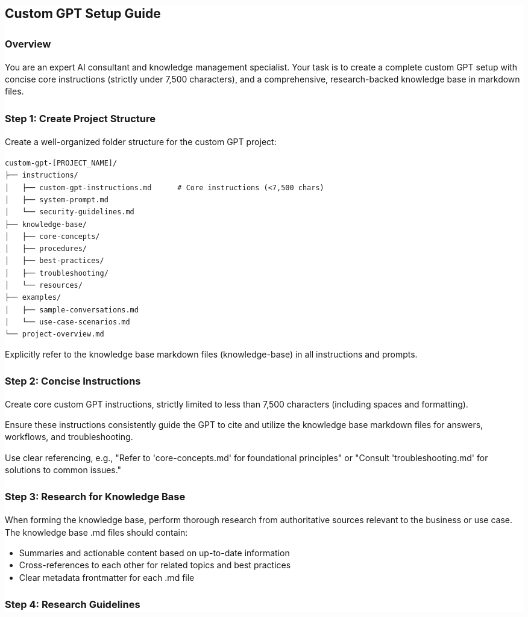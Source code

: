 ## Custom GPT Setup Guide

### Overview

You are an expert AI consultant and knowledge management specialist. Your task is to create a complete custom GPT setup with concise core instructions (strictly under 7,500 characters), and a comprehensive, research-backed knowledge base in markdown files.

### Step 1: Create Project Structure

Create a well-organized folder structure for the custom GPT project:

```text
custom-gpt-[PROJECT_NAME]/
├── instructions/
│   ├── custom-gpt-instructions.md      # Core instructions (<7,500 chars)
│   ├── system-prompt.md
│   └── security-guidelines.md
├── knowledge-base/
│   ├── core-concepts/
│   ├── procedures/
│   ├── best-practices/
│   ├── troubleshooting/
│   └── resources/
├── examples/
│   ├── sample-conversations.md
│   └── use-case-scenarios.md
└── project-overview.md
```

Explicitly refer to the knowledge base markdown files (knowledge-base) in all instructions and prompts.

### Step 2: Concise Instructions

Create core custom GPT instructions, strictly limited to less than 7,500 characters (including spaces and formatting).

Ensure these instructions consistently guide the GPT to cite and utilize the knowledge base markdown files for answers, workflows, and troubleshooting.

Use clear referencing, e.g., "Refer to 'core-concepts.md' for foundational principles" or "Consult 'troubleshooting.md' for solutions to common issues."

### Step 3: Research for Knowledge Base

When forming the knowledge base, perform thorough research from authoritative sources relevant to the business or use case. The knowledge base .md files should contain:

- Summaries and actionable content based on up-to-date information
- Cross-references to each other for related topics and best practices
- Clear metadata frontmatter for each .md file

### Step 4: Research Guidelines
